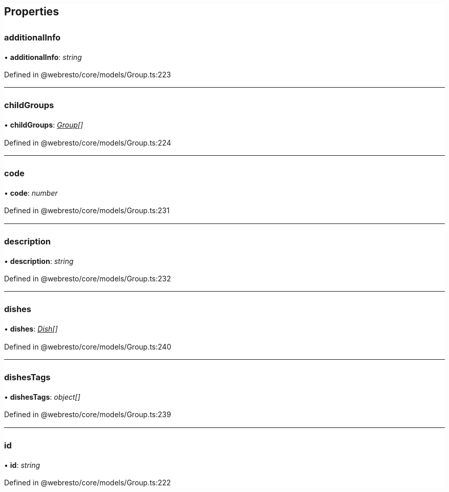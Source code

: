 ## Properties

###  additionalInfo

• **additionalInfo**: *string*

Defined in @webresto/core/models/Group.ts:223

___

###  childGroups

• **childGroups**: *[Group](_core_models_group_.group.md)[]*

Defined in @webresto/core/models/Group.ts:224

___

###  code

• **code**: *number*

Defined in @webresto/core/models/Group.ts:231

___

###  description

• **description**: *string*

Defined in @webresto/core/models/Group.ts:232

___

###  dishes

• **dishes**: *[Dish](_core_models_dish_.dish.md)[]*

Defined in @webresto/core/models/Group.ts:240

___

###  dishesTags

• **dishesTags**: *object[]*

Defined in @webresto/core/models/Group.ts:239

___

###  id

• **id**: *string*

Defined in @webresto/core/models/Group.ts:222
